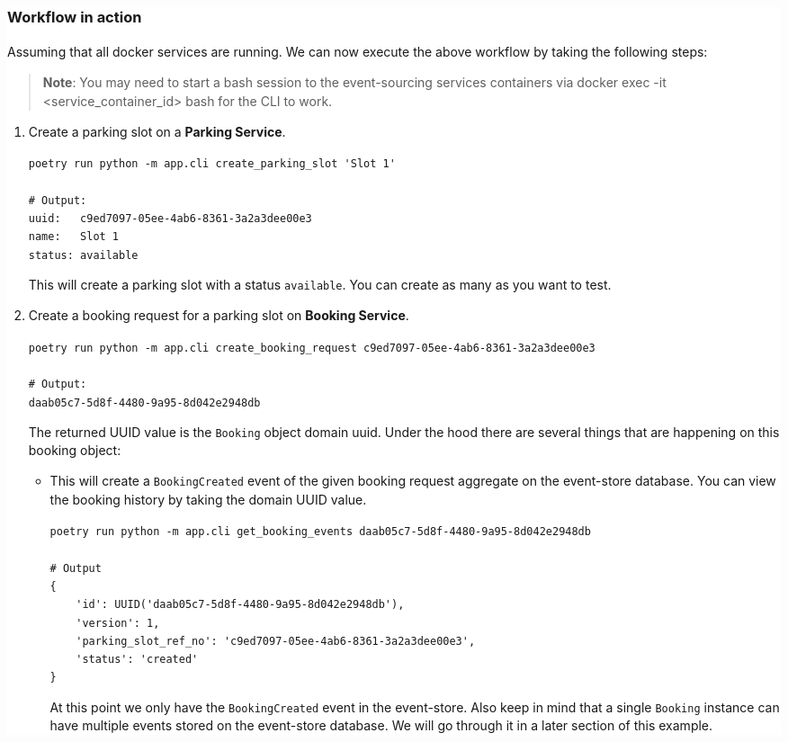 ### Workflow in action

Assuming that all docker services are running. We can now execute the above workflow by taking the following steps:

> **Note**: You may need to start a bash session to the event-sourcing services containers via docker exec -it <service_container_id> bash for the CLI to work.

1. Create a parking slot on a **Parking Service**.

    ```
    poetry run python -m app.cli create_parking_slot 'Slot 1'

    # Output:
    uuid:   c9ed7097-05ee-4ab6-8361-3a2a3dee00e3
    name:   Slot 1
    status: available
    ```

    This will create a parking slot with a status `available`. You can create as many as you want to test.

1. Create a booking request for a parking slot on **Booking Service**.

    ```
    poetry run python -m app.cli create_booking_request c9ed7097-05ee-4ab6-8361-3a2a3dee00e3

    # Output:
    daab05c7-5d8f-4480-9a95-8d042e2948db
    ```

    The returned UUID value is the `Booking` object domain uuid. Under the hood there are several things that are happening on this booking object:

    - This will create a `BookingCreated` event of the given booking request aggregate on the event-store database. You can view the booking history by taking the domain UUID value.

        ```
        poetry run python -m app.cli get_booking_events daab05c7-5d8f-4480-9a95-8d042e2948db

        # Output
        {
            'id': UUID('daab05c7-5d8f-4480-9a95-8d042e2948db'),
            'version': 1,
            'parking_slot_ref_no': 'c9ed7097-05ee-4ab6-8361-3a2a3dee00e3',
            'status': 'created'
        }
        ```

        At this point we only have the `BookingCreated` event in the event-store. Also keep in mind that a single `Booking` instance can have multiple events stored on the event-store database. We will go through it in a later section of this example.
